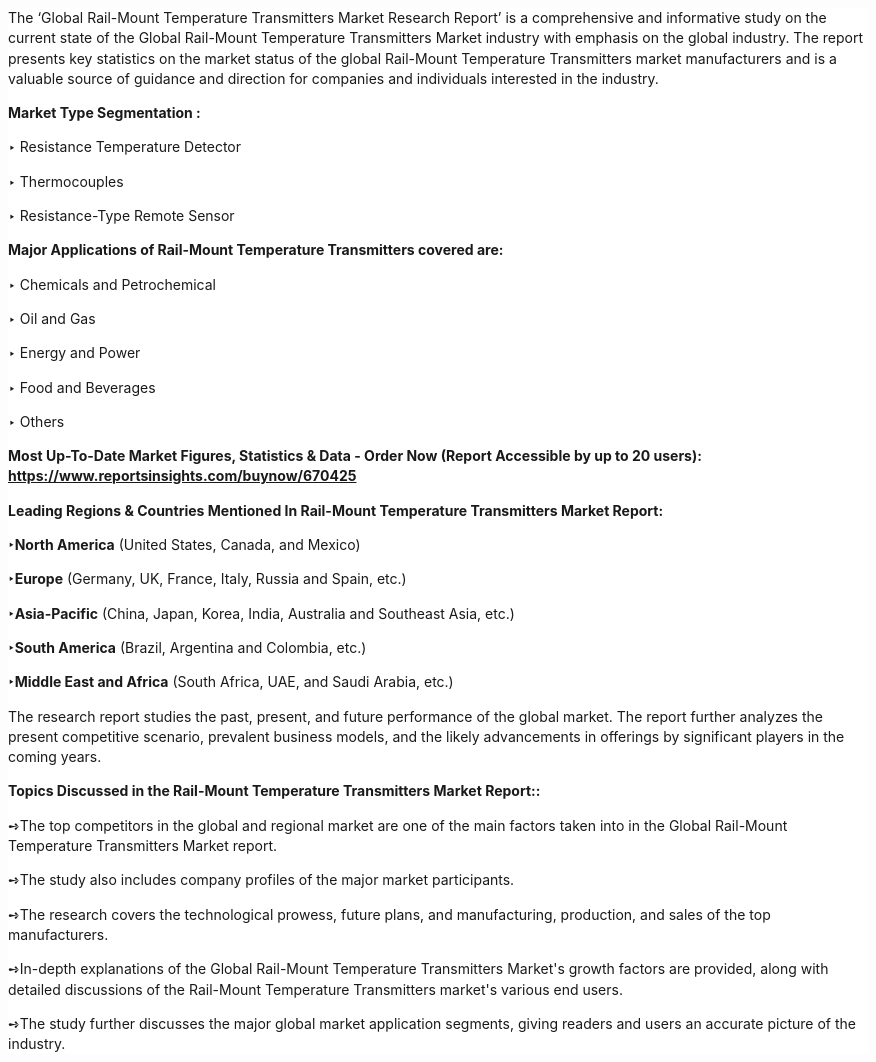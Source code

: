 The ‘Global Rail-Mount Temperature Transmitters Market Research Report’ is a comprehensive and informative study on the current state of the Global Rail-Mount Temperature Transmitters Market industry with emphasis on the global industry. The report presents key statistics on the market status of the global Rail-Mount Temperature Transmitters market manufacturers and is a valuable source of guidance and direction for companies and individuals interested in the industry.

<strong>Market Type Segmentation :</strong>

‣ Resistance Temperature Detector

‣ Thermocouples

‣ Resistance-Type Remote Sensor

<strong>Major Applications of Rail-Mount Temperature Transmitters covered are:</strong>

‣ Chemicals and Petrochemical

‣  Oil and Gas

‣  Energy and Power

‣  Food and Beverages

‣  Others

<strong>Most Up-To-Date Market Figures, Statistics & Data - Order Now (Report Accessible by up to 20 users): <a href=https://www.reportsinsights.com/buynow/670425>https://www.reportsinsights.com/buynow/670425</a></strong>

<strong>Leading Regions &amp; Countries Mentioned In Rail-Mount Temperature Transmitters Market Report:</strong>

<strong>‣North America</strong> (United States, Canada, and Mexico)

<strong>‣Europe</strong> (Germany, UK, France, Italy, Russia and Spain, etc.)

<strong>‣Asia-Pacific</strong> (China, Japan, Korea, India, Australia and Southeast Asia, etc.)

<strong>‣South America</strong> (Brazil, Argentina and Colombia, etc.)

<strong>‣Middle East and Africa</strong> (South Africa, UAE, and Saudi Arabia, etc.)

The research report studies the past, present, and future performance of the global market. The report further analyzes the present competitive scenario, prevalent business models, and the likely advancements in offerings by significant players in the coming years.

<strong>Topics Discussed in the Rail-Mount Temperature Transmitters Market Report::</strong>

➺The top competitors in the global and regional market are one of the main factors taken into in the Global Rail-Mount Temperature Transmitters Market report.

➺The study also includes company profiles of the major market participants.

➺The research covers the technological prowess, future plans, and manufacturing, production, and sales of the top manufacturers.

➺In-depth explanations of the Global Rail-Mount Temperature Transmitters Market's growth factors are provided, along with detailed discussions of the Rail-Mount Temperature Transmitters market's various end users.

➺The study further discusses the major global market application segments, giving readers and users an accurate picture of the industry.
